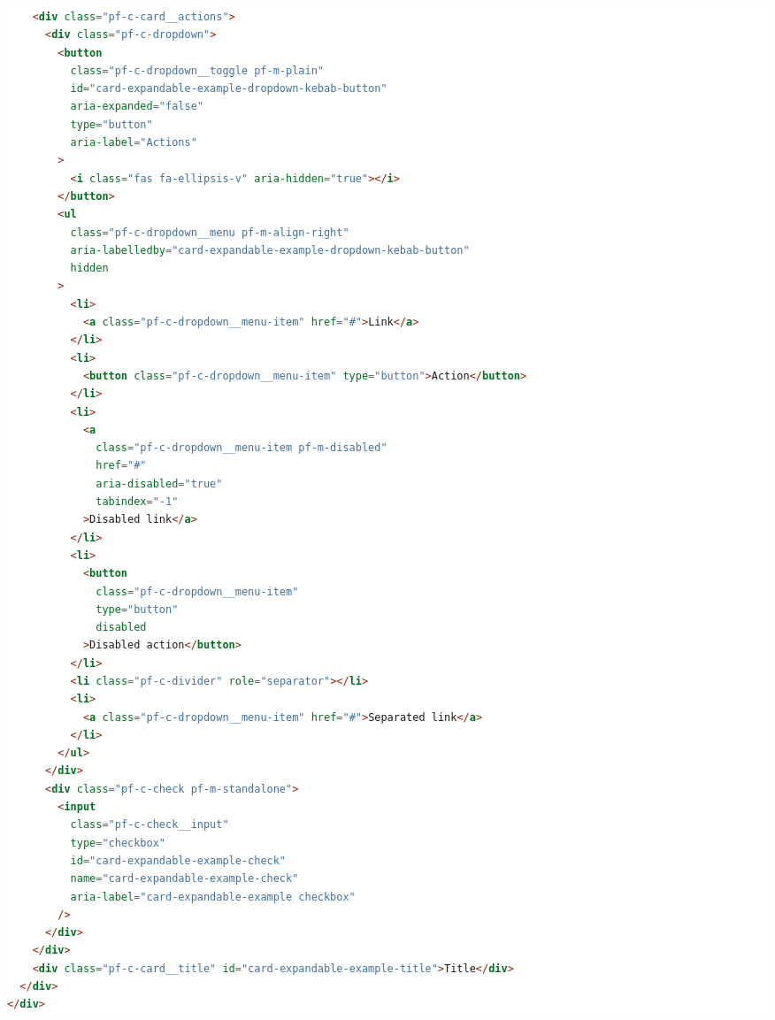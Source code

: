 ```html
    <div class="pf-c-card__actions">
      <div class="pf-c-dropdown">
        <button
          class="pf-c-dropdown__toggle pf-m-plain"
          id="card-expandable-example-dropdown-kebab-button"
          aria-expanded="false"
          type="button"
          aria-label="Actions"
        >
          <i class="fas fa-ellipsis-v" aria-hidden="true"></i>
        </button>
        <ul
          class="pf-c-dropdown__menu pf-m-align-right"
          aria-labelledby="card-expandable-example-dropdown-kebab-button"
          hidden
        >
          <li>
            <a class="pf-c-dropdown__menu-item" href="#">Link</a>
          </li>
          <li>
            <button class="pf-c-dropdown__menu-item" type="button">Action</button>
          </li>
          <li>
            <a
              class="pf-c-dropdown__menu-item pf-m-disabled"
              href="#"
              aria-disabled="true"
              tabindex="-1"
            >Disabled link</a>
          </li>
          <li>
            <button
              class="pf-c-dropdown__menu-item"
              type="button"
              disabled
            >Disabled action</button>
          </li>
          <li class="pf-c-divider" role="separator"></li>
          <li>
            <a class="pf-c-dropdown__menu-item" href="#">Separated link</a>
          </li>
        </ul>
      </div>
      <div class="pf-c-check pf-m-standalone">
        <input
          class="pf-c-check__input"
          type="checkbox"
          id="card-expandable-example-check"
          name="card-expandable-example-check"
          aria-label="card-expandable-example checkbox"
        />
      </div>
    </div>
    <div class="pf-c-card__title" id="card-expandable-example-title">Title</div>
  </div>
</div>

```
